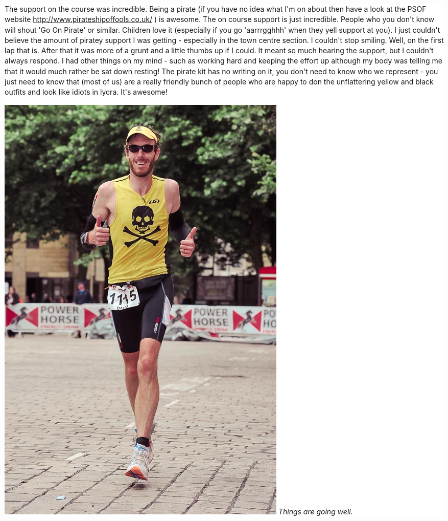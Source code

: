 The support on the course was incredible. Being a pirate (if you have no idea what I'm on about then have a look at the PSOF website http://www.pirateshipoffools.co.uk/ ) is awesome. The on course support is just incredible. People who you don't know will shout 'Go On Pirate' or similar. Children love it (especially if you go 'aarrrgghhh' when they yell support at you). I just couldn't believe the amount of piratey support I was getting - especially in the town centre section. I couldn't stop smiling. Well, on the first lap that is. After that it was more of a grunt and a little thumbs up if I could. It meant so much hearing the support, but I couldn't always respond. I had other things on my mind - such as working hard and keeping the effort up although my body was telling me that it would much rather be sat down resting! The pirate kit has no writing on it, you don't need to know who we represent - you just need to know that (most of us) are a really friendly bunch of people who are happy to don the unflattering yellow and black outfits and look like idiots in lycra. It's awesome!

![Things are going well.](/images/2013/0430_27600.jpg)
*Things are going well.*
